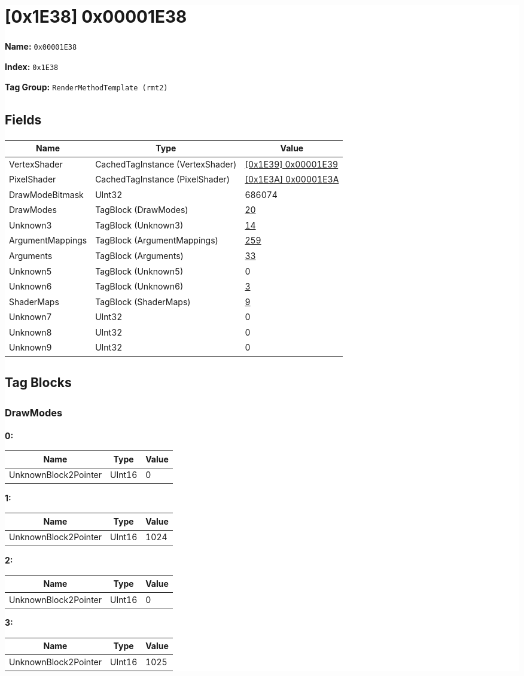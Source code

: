 # [0x1E38] 0x00001E38

**Name:** ```0x00001E38```

**Index:** ```0x1E38```

**Tag Group:** ```RenderMethodTemplate (rmt2)```

## Fields

Name	| Type	| Value
---	|---	|---	|
VertexShader	|CachedTagInstance (VertexShader)	|[[0x1E39] 0x00001E39](../VertexShader/1E39.md)
PixelShader	|CachedTagInstance (PixelShader)	|[[0x1E3A] 0x00001E3A](../PixelShader/1E3A.md)
DrawModeBitmask	|UInt32	|686074
DrawModes	|TagBlock (DrawModes)	|[20](#drawmodes)
Unknown3	|TagBlock (Unknown3)	|[14](#unknown3)
ArgumentMappings	|TagBlock (ArgumentMappings)	|[259](#argumentmappings)
Arguments	|TagBlock (Arguments)	|[33](#arguments)
Unknown5	|TagBlock (Unknown5)	|0
Unknown6	|TagBlock (Unknown6)	|[3](#unknown6)
ShaderMaps	|TagBlock (ShaderMaps)	|[9](#shadermaps)
Unknown7	|UInt32	|0
Unknown8	|UInt32	|0
Unknown9	|UInt32	|0


## Tag Blocks

### DrawModes

**0:**

Name	| Type	| Value
---	|---	|---	|
UnknownBlock2Pointer	|UInt16	|0


**1:**

Name	| Type	| Value
---	|---	|---	|
UnknownBlock2Pointer	|UInt16	|1024


**2:**

Name	| Type	| Value
---	|---	|---	|
UnknownBlock2Pointer	|UInt16	|0


**3:**

Name	| Type	| Value
---	|---	|---	|
UnknownBlock2Pointer	|UInt16	|1025
